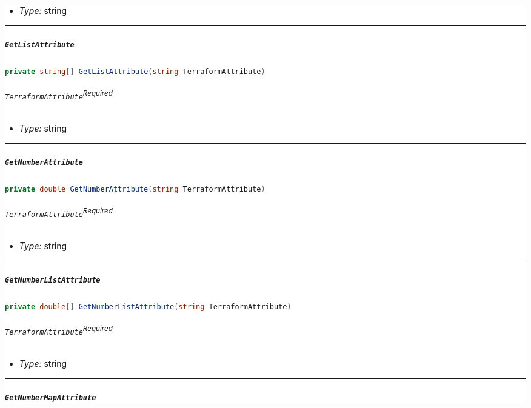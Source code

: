 - *Type:* string

---

##### `GetListAttribute` <a name="GetListAttribute" id="rhizo-co-terraform-provider-lacework.policy.PolicyAlertingOutputReference.getListAttribute"></a>

```csharp
private string[] GetListAttribute(string TerraformAttribute)
```

###### `TerraformAttribute`<sup>Required</sup> <a name="TerraformAttribute" id="rhizo-co-terraform-provider-lacework.policy.PolicyAlertingOutputReference.getListAttribute.parameter.terraformAttribute"></a>

- *Type:* string

---

##### `GetNumberAttribute` <a name="GetNumberAttribute" id="rhizo-co-terraform-provider-lacework.policy.PolicyAlertingOutputReference.getNumberAttribute"></a>

```csharp
private double GetNumberAttribute(string TerraformAttribute)
```

###### `TerraformAttribute`<sup>Required</sup> <a name="TerraformAttribute" id="rhizo-co-terraform-provider-lacework.policy.PolicyAlertingOutputReference.getNumberAttribute.parameter.terraformAttribute"></a>

- *Type:* string

---

##### `GetNumberListAttribute` <a name="GetNumberListAttribute" id="rhizo-co-terraform-provider-lacework.policy.PolicyAlertingOutputReference.getNumberListAttribute"></a>

```csharp
private double[] GetNumberListAttribute(string TerraformAttribute)
```

###### `TerraformAttribute`<sup>Required</sup> <a name="TerraformAttribute" id="rhizo-co-terraform-provider-lacework.policy.PolicyAlertingOutputReference.getNumberListAttribute.parameter.terraformAttribute"></a>

- *Type:* string

---

##### `GetNumberMapAttribute` <a name="GetNumberMapAttribute" id="rhizo-co-terraform-provider-lacework.policy.PolicyAlertingOutputReference.getNumberMapAttribute"></a>
